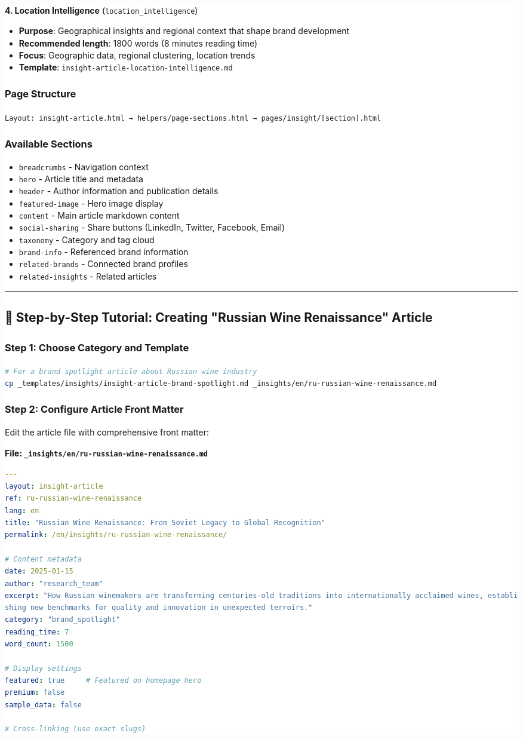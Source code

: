 **4. Location Intelligence** (`location_intelligence`)
- **Purpose**: Geographical insights and regional context that shape brand development
- **Recommended length**: 1800 words (8 minutes reading time)
- **Focus**: Geographic data, regional clustering, location trends
- **Template**: `insight-article-location-intelligence.md`

### Page Structure
```
Layout: insight-article.html → helpers/page-sections.html → pages/insight/[section].html
```

### Available Sections
- `breadcrumbs` - Navigation context
- `hero` - Article title and metadata
- `header` - Author information and publication details
- `featured-image` - Hero image display
- `content` - Main article markdown content
- `social-sharing` - Share buttons (LinkedIn, Twitter, Facebook, Email)
- `taxonomy` - Category and tag cloud
- `brand-info` - Referenced brand information
- `related-brands` - Connected brand profiles
- `related-insights` - Related articles

---

## 📝 Step-by-Step Tutorial: Creating "Russian Wine Renaissance" Article

### Step 1: Choose Category and Template

```bash
# For a brand spotlight article about Russian wine industry
cp _templates/insights/insight-article-brand-spotlight.md _insights/en/ru-russian-wine-renaissance.md
```

### Step 2: Configure Article Front Matter

Edit the article file with comprehensive front matter:

**File: `_insights/en/ru-russian-wine-renaissance.md`**
```yaml
---
layout: insight-article
ref: ru-russian-wine-renaissance
lang: en
title: "Russian Wine Renaissance: From Soviet Legacy to Global Recognition"
permalink: /en/insights/ru-russian-wine-renaissance/

# Content metadata
date: 2025-01-15
author: "research_team"
excerpt: "How Russian winemakers are transforming centuries-old traditions into internationally acclaimed wines, establishing new benchmarks for quality and innovation in unexpected terroirs."
category: "brand_spotlight"
reading_time: 7
word_count: 1500

# Display settings
featured: true     # Featured on homepage hero
premium: false
sample_data: false

# Cross-linking (use exact slugs)
```